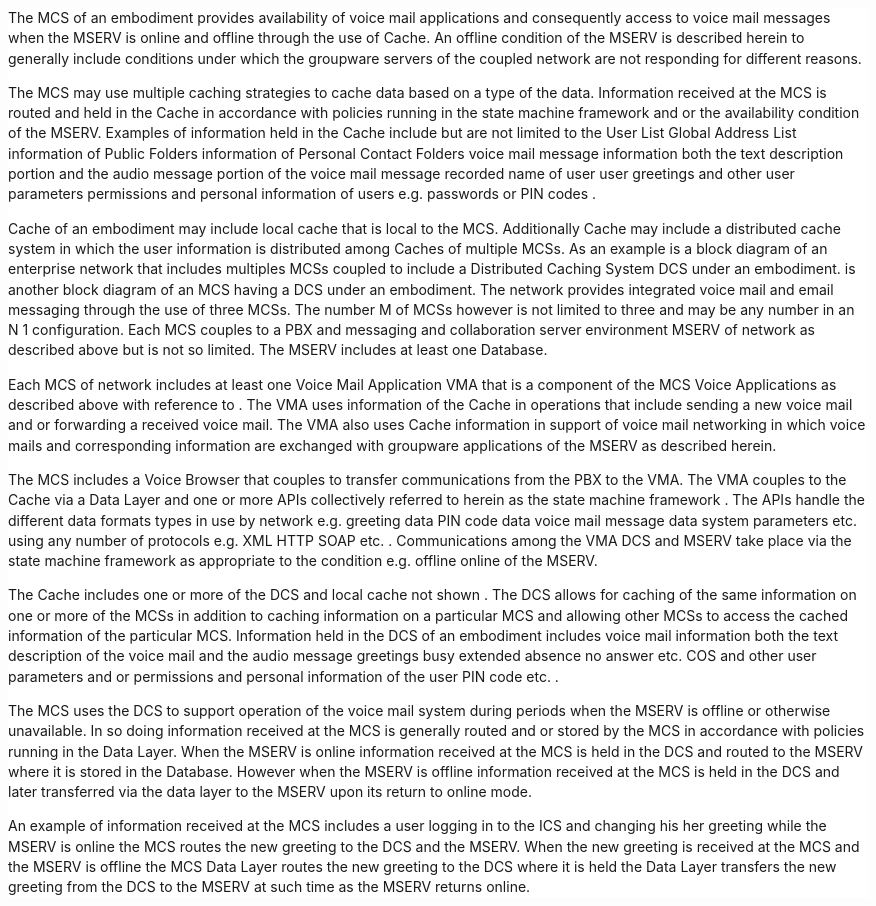 The MCS of an embodiment provides availability of voice mail applications and consequently access to voice mail messages when the MSERV is online and offline through the use of Cache. An offline condition of the MSERV is described herein to generally include conditions under which the groupware servers of the coupled network are not responding for different reasons.

The MCS may use multiple caching strategies to cache data based on a type of the data. Information received at the MCS is routed and held in the Cache in accordance with policies running in the state machine framework and or the availability condition of the MSERV. Examples of information held in the Cache include but are not limited to the User List Global Address List information of Public Folders information of Personal Contact Folders voice mail message information both the text description portion and the audio message portion of the voice mail message recorded name of user user greetings and other user parameters permissions and personal information of users e.g. passwords or PIN codes .

Cache of an embodiment may include local cache that is local to the MCS. Additionally Cache may include a distributed cache system in which the user information is distributed among Caches of multiple MCSs. As an example is a block diagram of an enterprise network that includes multiples MCSs coupled to include a Distributed Caching System DCS under an embodiment. is another block diagram of an MCS having a DCS under an embodiment. The network provides integrated voice mail and email messaging through the use of three MCSs. The number M of MCSs however is not limited to three and may be any number in an N 1 configuration. Each MCS couples to a PBX and messaging and collaboration server environment MSERV of network as described above but is not so limited. The MSERV includes at least one Database.

Each MCS of network includes at least one Voice Mail Application VMA that is a component of the MCS Voice Applications as described above with reference to . The VMA uses information of the Cache in operations that include sending a new voice mail and or forwarding a received voice mail. The VMA also uses Cache information in support of voice mail networking in which voice mails and corresponding information are exchanged with groupware applications of the MSERV as described herein.

The MCS includes a Voice Browser that couples to transfer communications from the PBX to the VMA. The VMA couples to the Cache via a Data Layer and one or more APIs collectively referred to herein as the state machine framework . The APIs handle the different data formats types in use by network e.g. greeting data PIN code data voice mail message data system parameters etc. using any number of protocols e.g. XML HTTP SOAP etc. . Communications among the VMA DCS and MSERV take place via the state machine framework as appropriate to the condition e.g. offline online of the MSERV.

The Cache includes one or more of the DCS and local cache not shown . The DCS allows for caching of the same information on one or more of the MCSs in addition to caching information on a particular MCS and allowing other MCSs to access the cached information of the particular MCS. Information held in the DCS of an embodiment includes voice mail information both the text description of the voice mail and the audio message greetings busy extended absence no answer etc. COS and other user parameters and or permissions and personal information of the user PIN code etc. .

The MCS uses the DCS to support operation of the voice mail system during periods when the MSERV is offline or otherwise unavailable. In so doing information received at the MCS is generally routed and or stored by the MCS in accordance with policies running in the Data Layer. When the MSERV is online information received at the MCS is held in the DCS and routed to the MSERV where it is stored in the Database. However when the MSERV is offline information received at the MCS is held in the DCS and later transferred via the data layer to the MSERV upon its return to online mode.

An example of information received at the MCS includes a user logging in to the ICS and changing his her greeting while the MSERV is online the MCS routes the new greeting to the DCS and the MSERV. When the new greeting is received at the MCS and the MSERV is offline the MCS Data Layer routes the new greeting to the DCS where it is held the Data Layer transfers the new greeting from the DCS to the MSERV at such time as the MSERV returns online.
